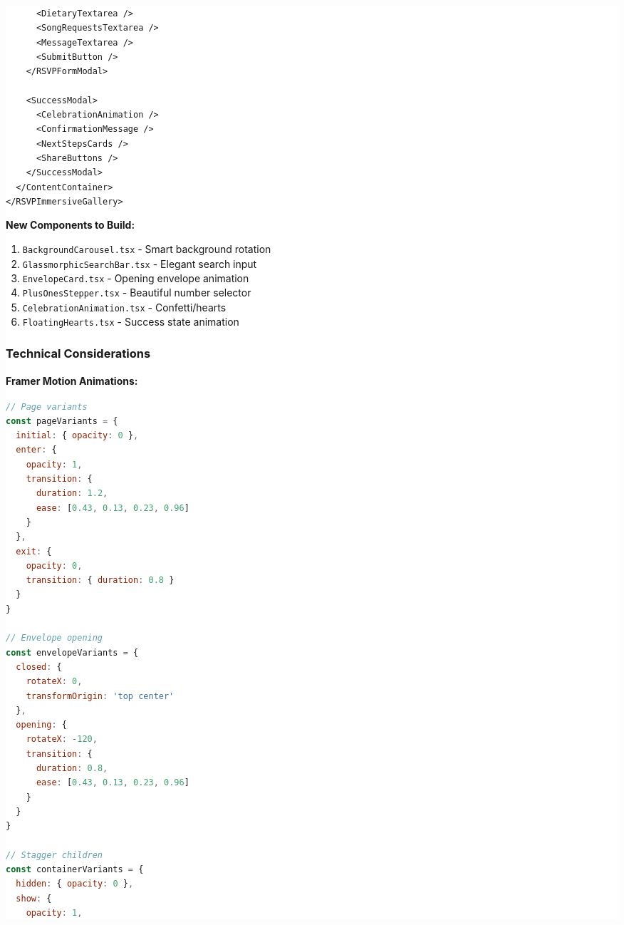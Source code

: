 ```tsx
      <DietaryTextarea />
      <SongRequestsTextarea />
      <MessageTextarea />
      <SubmitButton />
    </RSVPFormModal>

    <SuccessModal>
      <CelebrationAnimation />
      <ConfirmationMessage />
      <NextStepsCards />
      <ShareButtons />
    </SuccessModal>
  </ContentContainer>
</RSVPImmersiveGallery>
```

**New Components to Build:**
1. `BackgroundCarousel.tsx` - Smart background rotation
2. `GlassmorphicSearchBar.tsx` - Elegant search input
3. `EnvelopeCard.tsx` - Opening envelope animation
4. `PlusOnesStepper.tsx` - Beautiful number selector
5. `CelebrationAnimation.tsx` - Confetti/hearts
6. `FloatingHearts.tsx` - Success state animation

### Technical Considerations

**Framer Motion Animations:**
```javascript
// Page variants
const pageVariants = {
  initial: { opacity: 0 },
  enter: {
    opacity: 1,
    transition: {
      duration: 1.2,
      ease: [0.43, 0.13, 0.23, 0.96]
    }
  },
  exit: {
    opacity: 0,
    transition: { duration: 0.8 }
  }
}

// Envelope opening
const envelopeVariants = {
  closed: {
    rotateX: 0,
    transformOrigin: 'top center'
  },
  opening: {
    rotateX: -120,
    transition: {
      duration: 0.8,
      ease: [0.43, 0.13, 0.23, 0.96]
    }
  }
}

// Stagger children
const containerVariants = {
  hidden: { opacity: 0 },
  show: {
    opacity: 1,
```